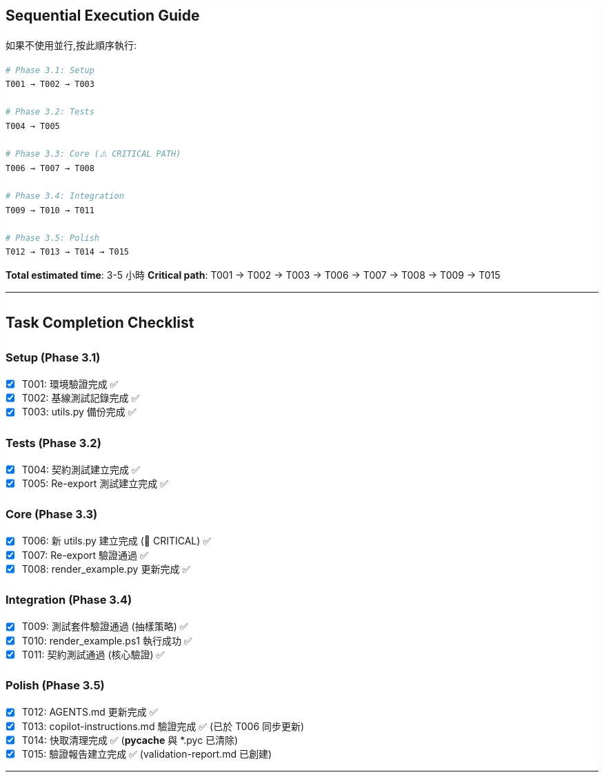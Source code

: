 ## Sequential Execution Guide

如果不使用並行,按此順序執行:

```powershell
# Phase 3.1: Setup
T001 → T002 → T003

# Phase 3.2: Tests
T004 → T005

# Phase 3.3: Core (⚠️ CRITICAL PATH)
T006 → T007 → T008

# Phase 3.4: Integration
T009 → T010 → T011

# Phase 3.5: Polish
T012 → T013 → T014 → T015
```

**Total estimated time**: 3-5 小時
**Critical path**: T001 → T002 → T003 → T006 → T007 → T008 → T009 → T015

---

## Task Completion Checklist

### Setup (Phase 3.1)
- [x] T001: 環境驗證完成 ✅
- [x] T002: 基線測試記錄完成 ✅
- [x] T003: utils.py 備份完成 ✅

### Tests (Phase 3.2)
- [x] T004: 契約測試建立完成 ✅
- [x] T005: Re-export 測試建立完成 ✅

### Core (Phase 3.3)
- [x] T006: 新 utils.py 建立完成 (🔴 CRITICAL) ✅
- [x] T007: Re-export 驗證通過 ✅
- [x] T008: render_example.py 更新完成 ✅

### Integration (Phase 3.4)
- [x] T009: 測試套件驗證通過 (抽樣策略) ✅
- [x] T010: render_example.ps1 執行成功 ✅
- [x] T011: 契約測試通過 (核心驗證) ✅

### Polish (Phase 3.5)
- [x] T012: AGENTS.md 更新完成 ✅
- [x] T013: copilot-instructions.md 驗證完成 ✅ (已於 T006 同步更新)
- [x] T014: 快取清理完成 ✅ (__pycache__ 與 *.pyc 已清除)
- [x] T015: 驗證報告建立完成 ✅ (validation-report.md 已創建)

---